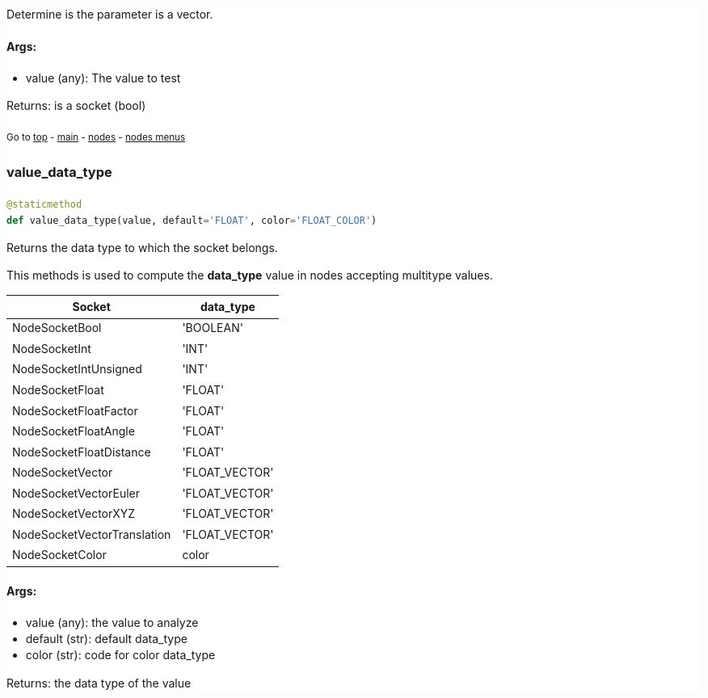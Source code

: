  Determine is the parameter is a vector.

#### Args:
- value (any): The value to test
    
Returns:
    is a socket (bool)




<sub>Go to [top](#class-Collection) - [main](../index.md) - [nodes](nodes.md) - [nodes menus](nodes_menus.md)</sub>

### value_data_type

```python
@staticmethod
def value_data_type(value, default='FLOAT', color='FLOAT_COLOR')
```

 Returns the data type to which the socket belongs.

This methods is used to compute the **data_type** value in nodes accepting multitype values.

|    Socket                     |    data_type    |
|-------------------------------|-----------------|
| NodeSocketBool                | 'BOOLEAN'       |
| NodeSocketInt                 | 'INT'           |
| NodeSocketIntUnsigned         | 'INT'           |
| NodeSocketFloat               | 'FLOAT'         |
| NodeSocketFloatFactor         | 'FLOAT'         |
| NodeSocketFloatAngle          | 'FLOAT'         |
| NodeSocketFloatDistance       | 'FLOAT'         |
| NodeSocketVector              | 'FLOAT_VECTOR'  |
| NodeSocketVectorEuler         | 'FLOAT_VECTOR'  |
| NodeSocketVectorXYZ           | 'FLOAT_VECTOR'  |
| NodeSocketVectorTranslation   | 'FLOAT_VECTOR'  |
| NodeSocketColor               | color           |                

#### Args:
- value (any): the value to analyze
- default (str): default data_type
- color (str): code for color data_type
    
Returns:
    the data type of the value
